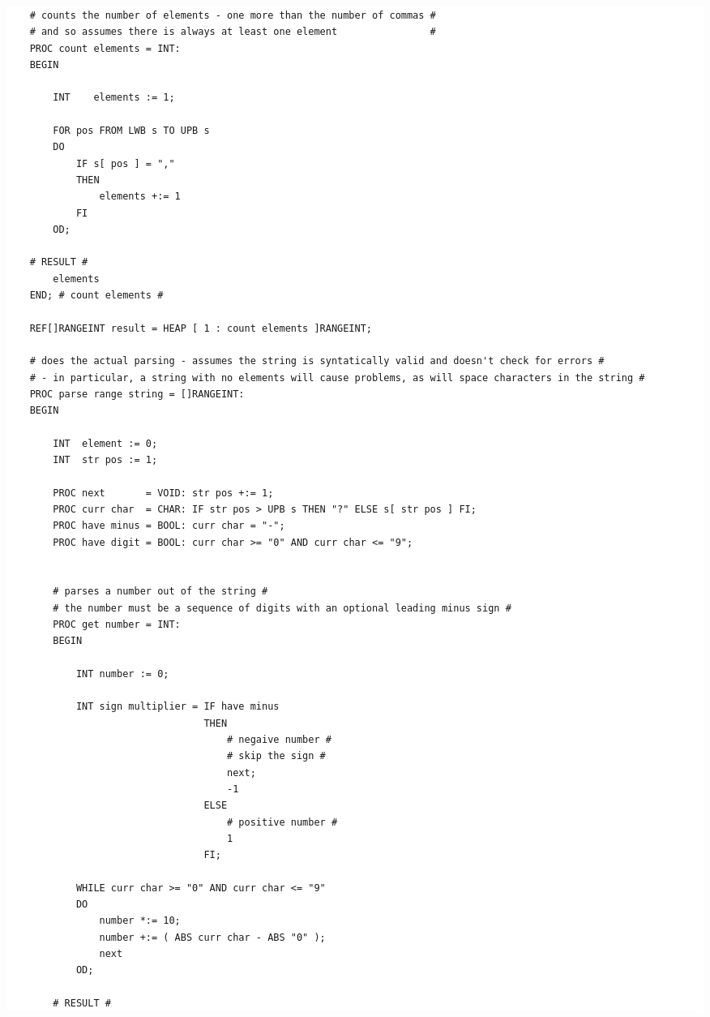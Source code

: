 ```algol68
    # counts the number of elements - one more than the number of commas #
    # and so assumes there is always at least one element                #
    PROC count elements = INT:
    BEGIN

        INT    elements := 1;

        FOR pos FROM LWB s TO UPB s
        DO
            IF s[ pos ] = ","
            THEN
                elements +:= 1
            FI
        OD;

    # RESULT #
        elements
    END; # count elements #

    REF[]RANGEINT result = HEAP [ 1 : count elements ]RANGEINT;

    # does the actual parsing - assumes the string is syntatically valid and doesn't check for errors #
    # - in particular, a string with no elements will cause problems, as will space characters in the string #
    PROC parse range string = []RANGEINT:
    BEGIN

        INT  element := 0;
        INT  str pos := 1;

        PROC next       = VOID: str pos +:= 1;
        PROC curr char  = CHAR: IF str pos > UPB s THEN "?" ELSE s[ str pos ] FI;
        PROC have minus = BOOL: curr char = "-";
        PROC have digit = BOOL: curr char >= "0" AND curr char <= "9";


        # parses a number out of the string #
        # the number must be a sequence of digits with an optional leading minus sign #
        PROC get number = INT:
        BEGIN

            INT number := 0;

            INT sign multiplier = IF have minus
                                  THEN
                                      # negaive number #
                                      # skip the sign #
                                      next;
                                      -1
                                  ELSE
                                      # positive number #
                                      1
                                  FI;

            WHILE curr char >= "0" AND curr char <= "9"
            DO
                number *:= 10;
                number +:= ( ABS curr char - ABS "0" );
                next
            OD;

        # RESULT #
```